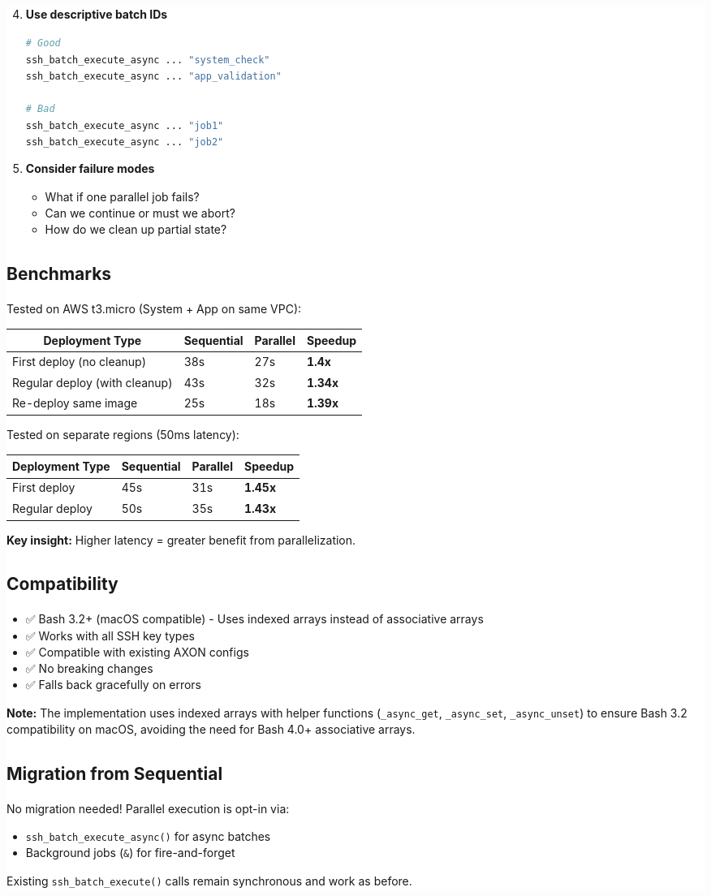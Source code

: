 4. **Use descriptive batch IDs**
   ```bash
   # Good
   ssh_batch_execute_async ... "system_check"
   ssh_batch_execute_async ... "app_validation"

   # Bad
   ssh_batch_execute_async ... "job1"
   ssh_batch_execute_async ... "job2"
   ```

5. **Consider failure modes**
   - What if one parallel job fails?
   - Can we continue or must we abort?
   - How do we clean up partial state?

## Benchmarks

Tested on AWS t3.micro (System + App on same VPC):

| Deployment Type | Sequential | Parallel | Speedup |
|----------------|-----------|----------|---------|
| First deploy (no cleanup) | 38s | 27s | **1.4x** |
| Regular deploy (with cleanup) | 43s | 32s | **1.34x** |
| Re-deploy same image | 25s | 18s | **1.39x** |

Tested on separate regions (50ms latency):

| Deployment Type | Sequential | Parallel | Speedup |
|----------------|-----------|----------|---------|
| First deploy | 45s | 31s | **1.45x** |
| Regular deploy | 50s | 35s | **1.43x** |

**Key insight:** Higher latency = greater benefit from parallelization.

## Compatibility

- ✅ Bash 3.2+ (macOS compatible) - Uses indexed arrays instead of associative arrays
- ✅ Works with all SSH key types
- ✅ Compatible with existing AXON configs
- ✅ No breaking changes
- ✅ Falls back gracefully on errors

**Note:** The implementation uses indexed arrays with helper functions (`_async_get`, `_async_set`, `_async_unset`) to ensure Bash 3.2 compatibility on macOS, avoiding the need for Bash 4.0+ associative arrays.

## Migration from Sequential

No migration needed! Parallel execution is opt-in via:
- `ssh_batch_execute_async()` for async batches
- Background jobs (`&`) for fire-and-forget

Existing `ssh_batch_execute()` calls remain synchronous and work as before.
